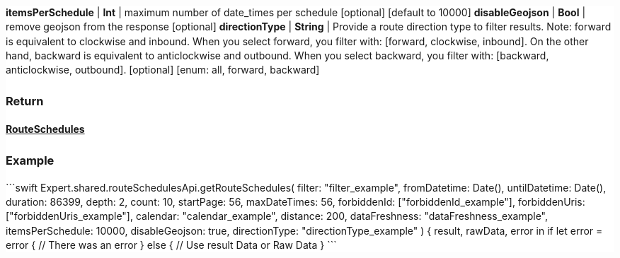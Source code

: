 **itemsPerSchedule** | **Int** | maximum number of date_times per schedule [optional] [default to 10000] 
**disableGeojson** | **Bool** | remove geojson from the response [optional] 
**directionType** | **String** | Provide a route direction type to filter results. Note: forward is equivalent to clockwise and inbound. When you select forward, you filter with: [forward, clockwise, inbound]. On the other hand, backward is equivalent to anticlockwise and outbound. When you select backward, you filter with: [backward, anticlockwise, outbound]. [optional] [enum: all, forward, backward] 

### Return
[**RouteSchedules**](../model/RouteSchedules.md)


<h3>Example</h3>
```swift
Expert.shared.routeSchedulesApi.getRouteSchedules(
    filter: "filter_example", 
    fromDatetime: Date(), 
    untilDatetime: Date(), 
    duration: 86399, 
    depth: 2, 
    count: 10, 
    startPage: 56, 
    maxDateTimes: 56, 
    forbiddenId: ["forbiddenId_example"], 
    forbiddenUris: ["forbiddenUris_example"], 
    calendar: "calendar_example", 
    distance: 200, 
    dataFreshness: "dataFreshness_example", 
    itemsPerSchedule: 10000, 
    disableGeojson: true, 
    directionType: "directionType_example"
) { result, rawData, error in
    if let error = error {
        // There was an error
    } else {
        // Use result Data or Raw Data
    }
```

